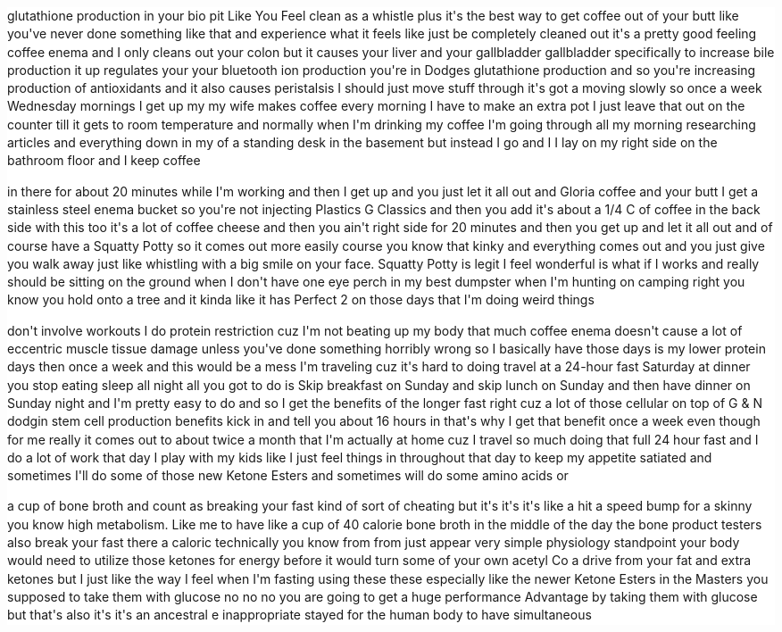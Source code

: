 <timemark seconds="6838" />

 glutathione production in your bio pit Like You Feel clean as a whistle plus it's the best way to get coffee out of your butt like you've never done something like that and experience what it feels like just be completely cleaned out it's a pretty good feeling coffee enema and I only cleans out your colon but it causes your liver and your gallbladder gallbladder specifically to increase bile production it up regulates your your bluetooth ion production you're in Dodges glutathione production and so you're increasing production of antioxidants and it also causes peristalsis I should just move stuff through it's got a moving slowly so once a week Wednesday mornings I get up my my wife makes coffee every morning I have to make an extra pot I just leave that out on the counter till it gets to room temperature and normally when I'm drinking my coffee I'm going through all my morning researching articles and everything down in my of a standing desk in the basement but instead I go and I I lay on my right side on the bathroom floor and I keep coffee

<timemark seconds="6898" />

 in there for about 20 minutes while I'm working and then I get up and you just let it all out and Gloria coffee and your butt I get a stainless steel enema bucket so you're not injecting Plastics G Classics and then you add it's about a 1/4 C of coffee in the back side with this too it's a lot of coffee cheese and then you ain't right side for 20 minutes and then you get up and let it all out and of course have a Squatty Potty so it comes out more easily course you know that kinky and everything comes out and you just give you walk away just like whistling with a big smile on your face. Squatty Potty is legit I feel wonderful is what if I works and really should be sitting on the ground when I don't have one eye perch in my best dumpster when I'm hunting on camping right you know you hold onto a tree and it kinda like it has Perfect 2 on those days that I'm doing weird things

<timemark seconds="6958" />

 don't involve workouts I do protein restriction cuz I'm not beating up my body that much coffee enema doesn't cause a lot of eccentric muscle tissue damage unless you've done something horribly wrong so I basically have those days is my lower protein days then once a week and this would be a mess I'm traveling cuz it's hard to doing travel at a 24-hour fast Saturday at dinner you stop eating sleep all night all you got to do is Skip breakfast on Sunday and skip lunch on Sunday and then have dinner on Sunday night and I'm pretty easy to do and so I get the benefits of the longer fast right cuz a lot of those cellular on top of G & N dodgin stem cell production benefits kick in and tell you about 16 hours in that's why I get that benefit once a week even though for me really it comes out to about twice a month that I'm actually at home cuz I travel so much doing that full 24 hour fast and I do a lot of work that day I play with my kids like I just feel things in throughout that day to keep my appetite satiated and sometimes I'll do some of those new Ketone Esters and sometimes will do some amino acids or

<timemark seconds="7018" />

 a cup of bone broth and count as breaking your fast kind of sort of cheating but it's it's it's like a hit a speed bump for a skinny you know high metabolism. Like me to have like a cup of 40 calorie bone broth in the middle of the day the bone product testers also break your fast there a caloric technically you know from from just appear very simple physiology standpoint your body would need to utilize those ketones for energy before it would turn some of your own acetyl Co a drive from your fat and extra ketones but I just like the way I feel when I'm fasting using these these especially like the newer Ketone Esters in the Masters you supposed to take them with glucose no no no you are going to get a huge performance Advantage by taking them with glucose but that's also it's it's an ancestral e inappropriate stayed for the human body to have simultaneous

<timemark seconds="7078" />
